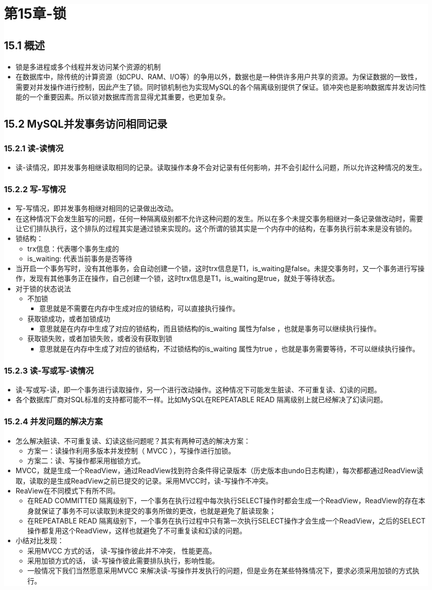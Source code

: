# 第15章-锁

## 15.1 概述

* 锁是多进程或多个线程并发访问某个资源的机制
* 在数据库中，除传统的计算资源（如CPU、RAM、I/O等）的争用以外，数据也是一种供许多用户共享的资源。为保证数据的一致性，需要对并发操作进行控制，因此产生了锁。同时锁机制也为实现MySQL的各个隔离级别提供了保证。锁冲突也是影响数据库并发访问性能的一个重要因素。所以锁对数据库而言显得尤其重要，也更加复杂。

## 15.2 MySQL并发事务访问相同记录

### 15.2.1 读-读情况

* 读-读情况，即并发事务相继读取相同的记录。读取操作本身不会对记录有任何影响，并不会引起什么问题，所以允许这种情况的发生。

### 15.2.2 写-写情况

* 写-写情况，即并发事务相继对相同的记录做出改动。
* 在这种情况下会发生脏写的问题，任何一种隔离级别都不允许这种问题的发生。所以在多个未提交事务相继对一条记录做改动时，需要让它们排队执行，这个排队的过程其实是通过锁来实现的。这个所谓的锁其实是一个内存中的结构，在事务执行前本来是没有锁的。
* 锁结构：
  * trx信息：代表哪个事务生成的
  * is_waiting: 代表当前事务是否等待
* 当开启一个事务写时，没有其他事务，会自动创建一个锁，这时trx信息是T1，is_waiting是false。未提交事务时，又一个事务进行写操作，发现有其他事务正在操作，自己创建一个锁，这时trx信息是T1，is_waiting是true，就处于等待状态。
* 对于锁的状态说法
  * 不加锁
    * 意思就是不需要在内存中生成对应的锁结构，可以直接执行操作。
  * 获取锁成功，或者加锁成功
    * 意思就是在内存中生成了对应的锁结构，而且锁结构的is_waiting 属性为false ，也就是事务可以继续执行操作。
  * 获取锁失败，或者加锁失败，或者没有获取到锁
    * 意思就是在内存中生成了对应的锁结构，不过锁结构的is_waiting 属性为true ，也就是事务需要等待，不可以继续执行操作。

### 15.2.3 读-写或写-读情况

* 读-写或写-读，即一个事务进行读取操作，另一个进行改动操作。这种情况下可能发生脏读、不可重复读、幻读的问题。
* 各个数据库厂商对SQL标准的支持都可能不一样。比如MySQL在REPEATABLE READ 隔离级别上就已经解决了幻读问题。

### 15.2.4 并发问题的解决方案

* 怎么解决脏读、不可重复读、幻读这些问题呢？其实有两种可选的解决方案：
  * 方案一：读操作利用多版本并发控制（ MVCC ），写操作进行加锁。
  * 方案二：读、写操作都采用枷锁方式。
* MVCC，就是生成一个ReadView，通过ReadView找到符合条件得记录版本（历史版本由undo日志构建），每次都都通过ReadView读取，读取的是生成ReadView之前已提交的记录。采用MVCC时，读-写操作不冲突。
* ReaView在不同模式下有所不同。
  * 在READ COMMITTED 隔离级别下，一个事务在执行过程中每次执行SELECT操作时都会生成一个ReadView，ReadView的存在本身就保证了事务不可以读取到未提交的事务所做的更改，也就是避免了脏读现象；
  * 在REPEATABLE READ 隔离级别下，一个事务在执行过程中只有第一次执行SELECT操作才会生成一个ReadView，之后的SELECT操作都复用这个ReadView，这样也就避免了不可重复读和幻读的问题。
* 小结对比发现：
  * 采用MVCC 方式的话， 读-写操作彼此并不冲突， 性能更高。
  * 采用加锁方式的话， 读-写操作彼此需要排队执行，影响性能。
  * 一般情况下我们当然愿意采用MVCC 来解决读-写操作并发执行的问题，但是业务在某些特殊情况下，要求必须采用加锁的方式执行。
